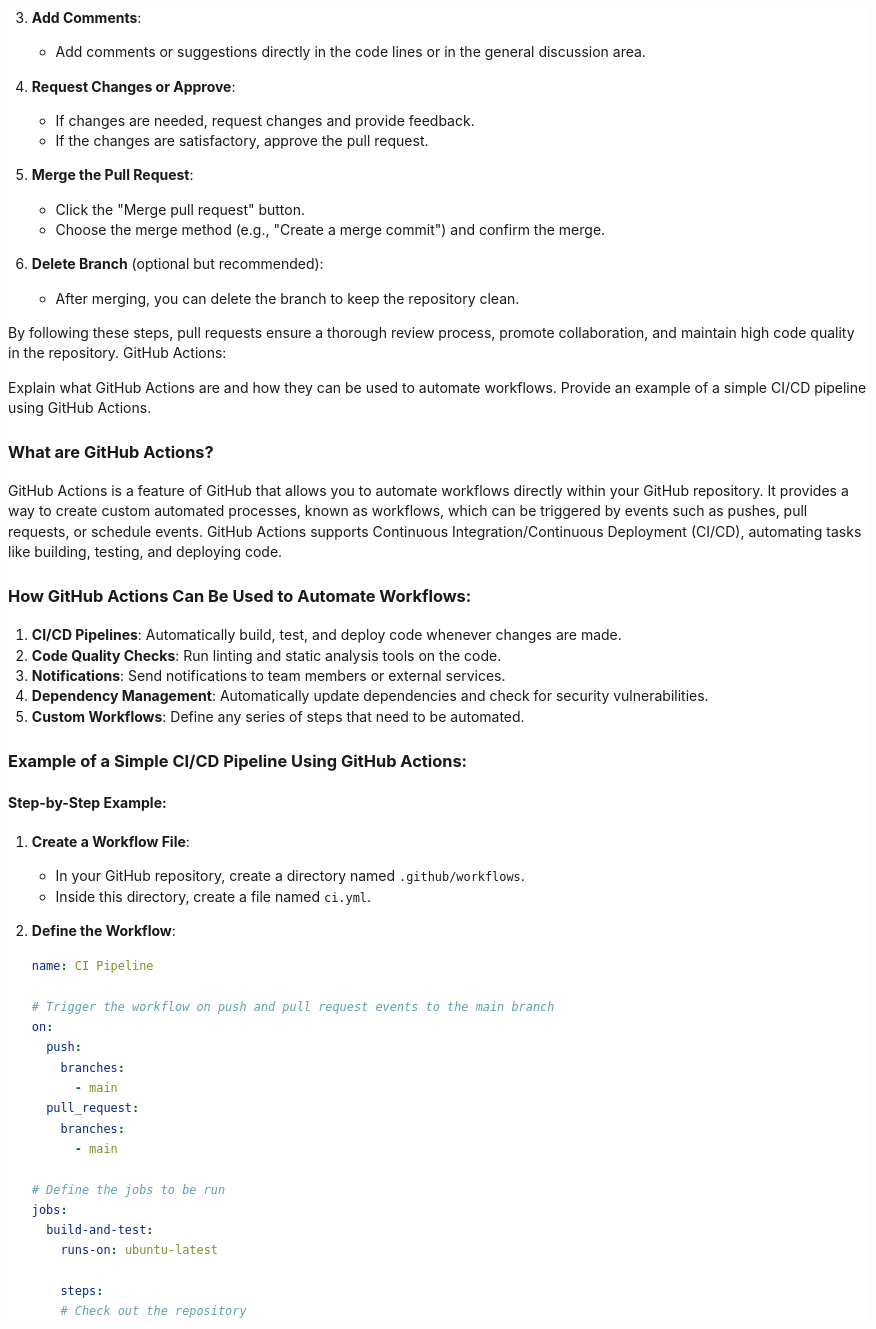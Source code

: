 3. **Add Comments**:
   - Add comments or suggestions directly in the code lines or in the general discussion area.

4. **Request Changes or Approve**:
   - If changes are needed, request changes and provide feedback.
   - If the changes are satisfactory, approve the pull request.

5. **Merge the Pull Request**:
   - Click the "Merge pull request" button.
   - Choose the merge method (e.g., "Create a merge commit") and confirm the merge.

6. **Delete Branch** (optional but recommended):
   - After merging, you can delete the branch to keep the repository clean.

By following these steps, pull requests ensure a thorough review process, promote collaboration, and maintain high code quality in the repository.
GitHub Actions:

Explain what GitHub Actions are and how they can be used to automate workflows. Provide an example of a simple CI/CD pipeline using GitHub Actions.

### What are GitHub Actions?

GitHub Actions is a feature of GitHub that allows you to automate workflows directly within your GitHub repository. It provides a way to create custom automated processes, known as workflows, which can be triggered by events such as pushes, pull requests, or schedule events. GitHub Actions supports Continuous Integration/Continuous Deployment (CI/CD), automating tasks like building, testing, and deploying code.

### How GitHub Actions Can Be Used to Automate Workflows:

1. **CI/CD Pipelines**: Automatically build, test, and deploy code whenever changes are made.
2. **Code Quality Checks**: Run linting and static analysis tools on the code.
3. **Notifications**: Send notifications to team members or external services.
4. **Dependency Management**: Automatically update dependencies and check for security vulnerabilities.
5. **Custom Workflows**: Define any series of steps that need to be automated.

### Example of a Simple CI/CD Pipeline Using GitHub Actions:

#### Step-by-Step Example:

1. **Create a Workflow File**:
   - In your GitHub repository, create a directory named `.github/workflows`.
   - Inside this directory, create a file named `ci.yml`.

2. **Define the Workflow**:
   ```yaml
   name: CI Pipeline

   # Trigger the workflow on push and pull request events to the main branch
   on:
     push:
       branches:
         - main
     pull_request:
       branches:
         - main

   # Define the jobs to be run
   jobs:
     build-and-test:
       runs-on: ubuntu-latest

       steps:
       # Check out the repository
   ```